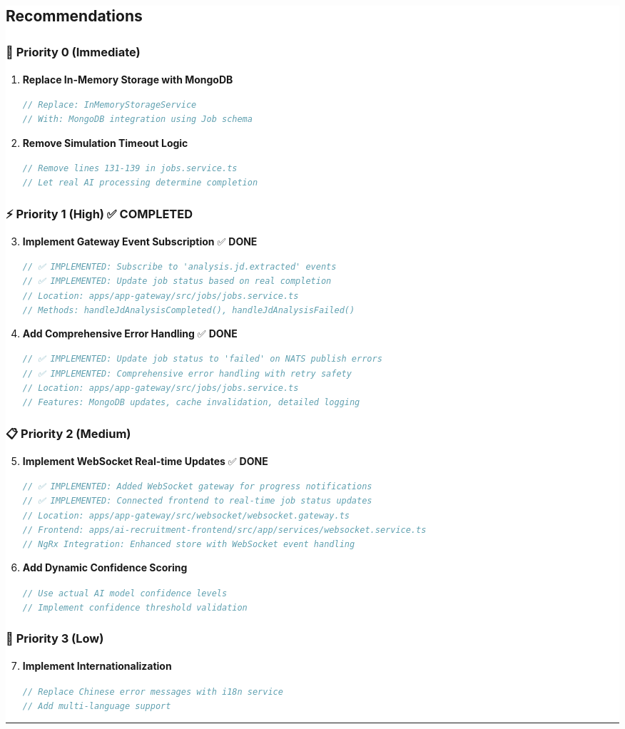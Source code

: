 
## Recommendations

### 🚨 **Priority 0 (Immediate)**

1. **Replace In-Memory Storage with MongoDB**
   ```typescript
   // Replace: InMemoryStorageService
   // With: MongoDB integration using Job schema
   ```

2. **Remove Simulation Timeout Logic**
   ```typescript
   // Remove lines 131-139 in jobs.service.ts
   // Let real AI processing determine completion
   ```

### ⚡ **Priority 1 (High)** ✅ **COMPLETED**

3. **Implement Gateway Event Subscription** ✅ **DONE**
   ```typescript
   // ✅ IMPLEMENTED: Subscribe to 'analysis.jd.extracted' events
   // ✅ IMPLEMENTED: Update job status based on real completion
   // Location: apps/app-gateway/src/jobs/jobs.service.ts
   // Methods: handleJdAnalysisCompleted(), handleJdAnalysisFailed()
   ```

4. **Add Comprehensive Error Handling** ✅ **DONE**
   ```typescript
   // ✅ IMPLEMENTED: Update job status to 'failed' on NATS publish errors
   // ✅ IMPLEMENTED: Comprehensive error handling with retry safety
   // Location: apps/app-gateway/src/jobs/jobs.service.ts
   // Features: MongoDB updates, cache invalidation, detailed logging
   ```

### 📋 **Priority 2 (Medium)**

5. **Implement WebSocket Real-time Updates** ✅ **DONE**
   ```typescript
   // ✅ IMPLEMENTED: Added WebSocket gateway for progress notifications
   // ✅ IMPLEMENTED: Connected frontend to real-time job status updates
   // Location: apps/app-gateway/src/websocket/websocket.gateway.ts
   // Frontend: apps/ai-recruitment-frontend/src/app/services/websocket.service.ts
   // NgRx Integration: Enhanced store with WebSocket event handling
   ```

6. **Add Dynamic Confidence Scoring**
   ```typescript
   // Use actual AI model confidence levels
   // Implement confidence threshold validation
   ```

### 🎯 **Priority 3 (Low)**

7. **Implement Internationalization**
   ```typescript
   // Replace Chinese error messages with i18n service
   // Add multi-language support
   ```

---